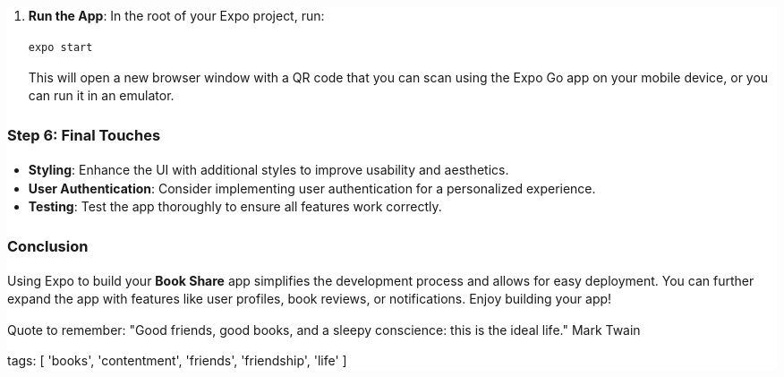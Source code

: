 1. **Run the App**:
   In the root of your Expo project, run:
   ```bash
   expo start
   ```
   This will open a new browser window with a QR code that you can scan using the Expo Go app on your mobile device, or you can run it in an emulator.

### Step 6: Final Touches

- **Styling**: Enhance the UI with additional styles to improve usability and aesthetics.
- **User Authentication**: Consider implementing user authentication for a personalized experience.
- **Testing**: Test the app thoroughly to ensure all features work correctly.

### Conclusion

Using Expo to build your **Book Share** app simplifies the development process and allows for easy deployment. You can further expand the app with features like user profiles, book reviews, or notifications. Enjoy building your app!

Quote to remember: "Good friends, good books, and a sleepy conscience: this is the ideal life." Mark Twain

tags: [ 'books', 'contentment', 'friends', 'friendship', 'life' ]


